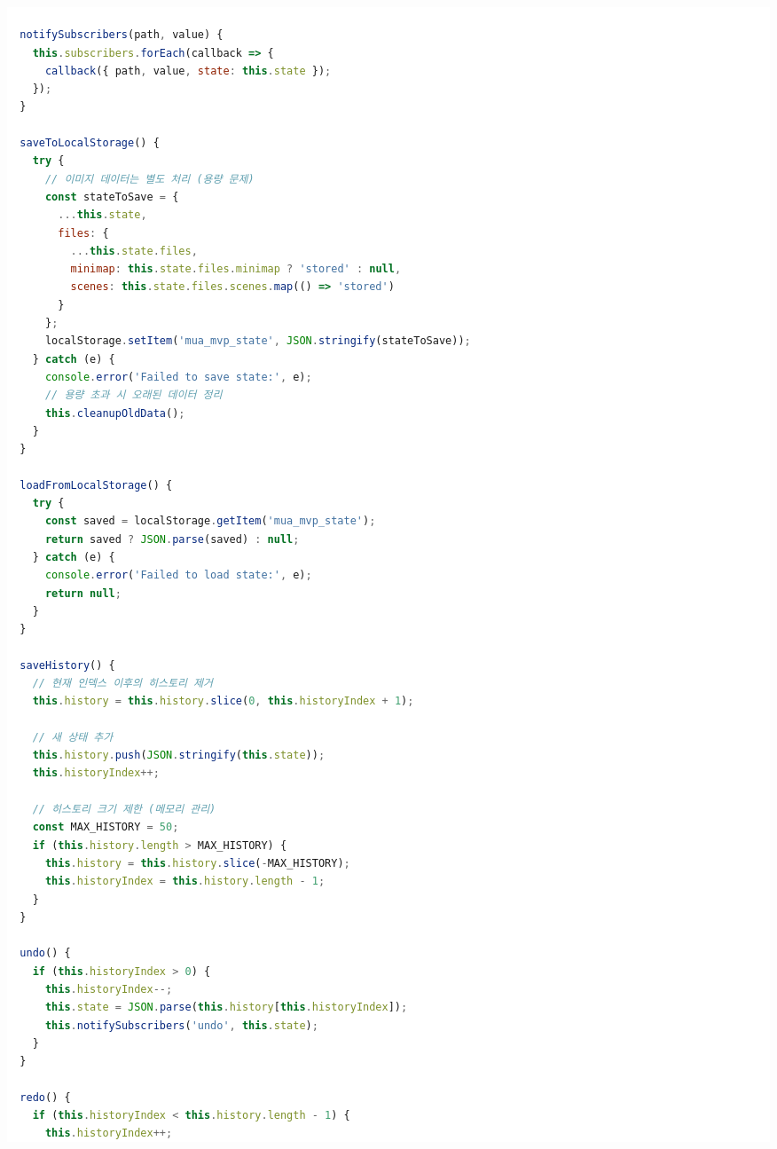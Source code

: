 ```javascript
  
  notifySubscribers(path, value) {
    this.subscribers.forEach(callback => {
      callback({ path, value, state: this.state });
    });
  }
  
  saveToLocalStorage() {
    try {
      // 이미지 데이터는 별도 처리 (용량 문제)
      const stateToSave = {
        ...this.state,
        files: {
          ...this.state.files,
          minimap: this.state.files.minimap ? 'stored' : null,
          scenes: this.state.files.scenes.map(() => 'stored')
        }
      };
      localStorage.setItem('mua_mvp_state', JSON.stringify(stateToSave));
    } catch (e) {
      console.error('Failed to save state:', e);
      // 용량 초과 시 오래된 데이터 정리
      this.cleanupOldData();
    }
  }
  
  loadFromLocalStorage() {
    try {
      const saved = localStorage.getItem('mua_mvp_state');
      return saved ? JSON.parse(saved) : null;
    } catch (e) {
      console.error('Failed to load state:', e);
      return null;
    }
  }
  
  saveHistory() {
    // 현재 인덱스 이후의 히스토리 제거
    this.history = this.history.slice(0, this.historyIndex + 1);
    
    // 새 상태 추가
    this.history.push(JSON.stringify(this.state));
    this.historyIndex++;
    
    // 히스토리 크기 제한 (메모리 관리)
    const MAX_HISTORY = 50;
    if (this.history.length > MAX_HISTORY) {
      this.history = this.history.slice(-MAX_HISTORY);
      this.historyIndex = this.history.length - 1;
    }
  }
  
  undo() {
    if (this.historyIndex > 0) {
      this.historyIndex--;
      this.state = JSON.parse(this.history[this.historyIndex]);
      this.notifySubscribers('undo', this.state);
    }
  }
  
  redo() {
    if (this.historyIndex < this.history.length - 1) {
      this.historyIndex++;
```